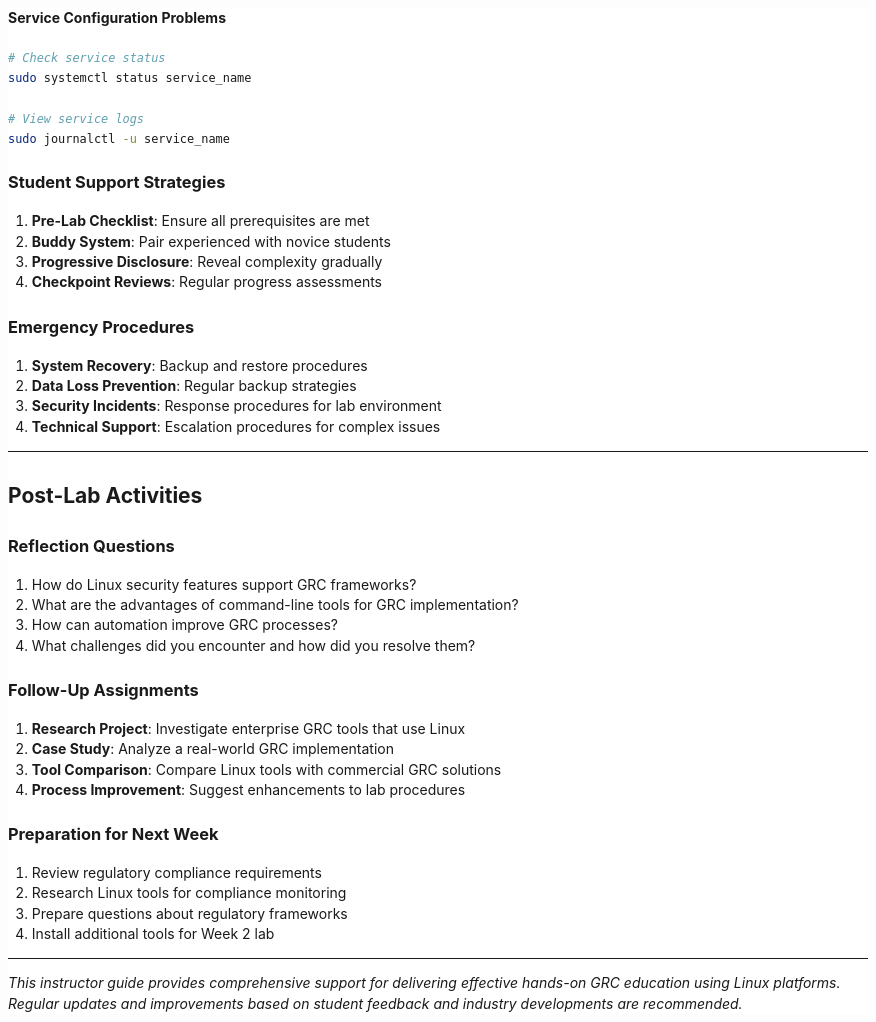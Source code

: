 #### Service Configuration Problems
```bash
# Check service status
sudo systemctl status service_name

# View service logs
sudo journalctl -u service_name
```

### Student Support Strategies
1. **Pre-Lab Checklist**: Ensure all prerequisites are met
2. **Buddy System**: Pair experienced with novice students
3. **Progressive Disclosure**: Reveal complexity gradually
4. **Checkpoint Reviews**: Regular progress assessments

### Emergency Procedures
1. **System Recovery**: Backup and restore procedures
2. **Data Loss Prevention**: Regular backup strategies
3. **Security Incidents**: Response procedures for lab environment
4. **Technical Support**: Escalation procedures for complex issues

---

## Post-Lab Activities

### Reflection Questions
1. How do Linux security features support GRC frameworks?
2. What are the advantages of command-line tools for GRC implementation?
3. How can automation improve GRC processes?
4. What challenges did you encounter and how did you resolve them?

### Follow-Up Assignments
1. **Research Project**: Investigate enterprise GRC tools that use Linux
2. **Case Study**: Analyze a real-world GRC implementation
3. **Tool Comparison**: Compare Linux tools with commercial GRC solutions
4. **Process Improvement**: Suggest enhancements to lab procedures

### Preparation for Next Week
1. Review regulatory compliance requirements
2. Research Linux tools for compliance monitoring
3. Prepare questions about regulatory frameworks
4. Install additional tools for Week 2 lab

---

*This instructor guide provides comprehensive support for delivering effective hands-on GRC education using Linux platforms. Regular updates and improvements based on student feedback and industry developments are recommended.*

